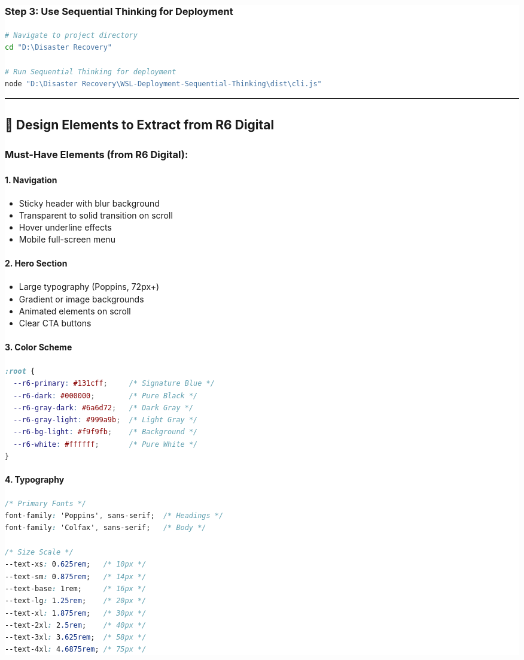 ### Step 3: Use Sequential Thinking for Deployment
```bash
# Navigate to project directory
cd "D:\Disaster Recovery"

# Run Sequential Thinking for deployment
node "D:\Disaster Recovery\WSL-Deployment-Sequential-Thinking\dist\cli.js"
```

---

## 🎨 Design Elements to Extract from R6 Digital

### Must-Have Elements (from R6 Digital):

#### 1. **Navigation**
- Sticky header with blur background
- Transparent to solid transition on scroll
- Hover underline effects
- Mobile full-screen menu

#### 2. **Hero Section**
- Large typography (Poppins, 72px+)
- Gradient or image backgrounds
- Animated elements on scroll
- Clear CTA buttons

#### 3. **Color Scheme**
```css
:root {
  --r6-primary: #131cff;     /* Signature Blue */
  --r6-dark: #000000;        /* Pure Black */
  --r6-gray-dark: #6a6d72;   /* Dark Gray */
  --r6-gray-light: #999a9b;  /* Light Gray */
  --r6-bg-light: #f9f9fb;    /* Background */
  --r6-white: #ffffff;       /* Pure White */
}
```

#### 4. **Typography**
```css
/* Primary Fonts */
font-family: 'Poppins', sans-serif;  /* Headings */
font-family: 'Colfax', sans-serif;   /* Body */

/* Size Scale */
--text-xs: 0.625rem;   /* 10px */
--text-sm: 0.875rem;   /* 14px */
--text-base: 1rem;     /* 16px */
--text-lg: 1.25rem;    /* 20px */
--text-xl: 1.875rem;   /* 30px */
--text-2xl: 2.5rem;    /* 40px */
--text-3xl: 3.625rem;  /* 58px */
--text-4xl: 4.6875rem; /* 75px */
```
